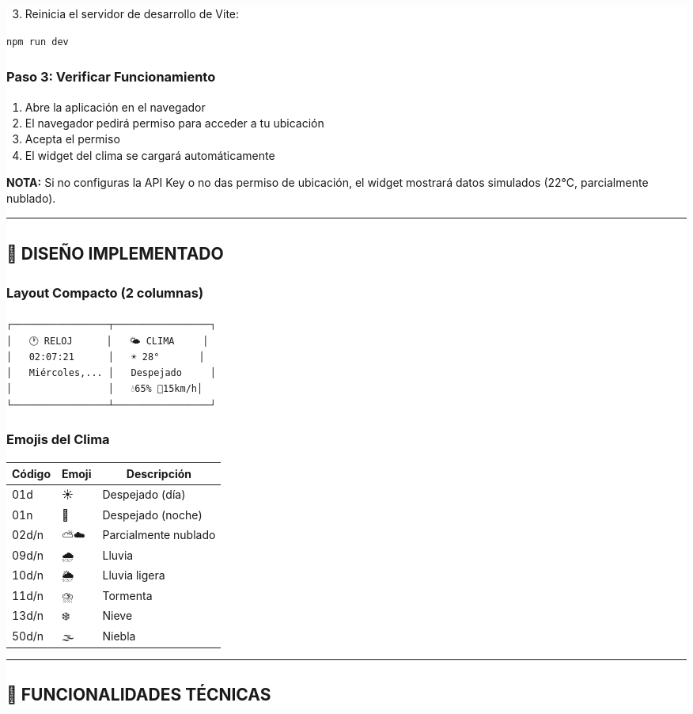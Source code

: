 3. Reinicia el servidor de desarrollo de Vite:

```bash
npm run dev
```

### Paso 3: Verificar Funcionamiento

1. Abre la aplicación en el navegador
2. El navegador pedirá permiso para acceder a tu ubicación
3. Acepta el permiso
4. El widget del clima se cargará automáticamente

**NOTA:** Si no configuras la API Key o no das permiso de ubicación, el widget mostrará datos simulados (22°C, parcialmente nublado).

---

## 🎨 DISEÑO IMPLEMENTADO

### Layout Compacto (2 columnas)

```
┌─────────────────┬─────────────────┐
│   🕐 RELOJ      │   🌤️ CLIMA     │
│   02:07:21      │   ☀️ 28°       │
│   Miércoles,... │   Despejado     │
│                 │   💧65% 💨15km/h│
└─────────────────┴─────────────────┘
```

### Emojis del Clima

| Código | Emoji | Descripción |
|--------|-------|-------------|
| 01d    | ☀️    | Despejado (día) |
| 01n    | 🌙    | Despejado (noche) |
| 02d/n  | ⛅☁️  | Parcialmente nublado |
| 09d/n  | 🌧️    | Lluvia |
| 10d/n  | 🌦️    | Lluvia ligera |
| 11d/n  | ⛈️    | Tormenta |
| 13d/n  | ❄️    | Nieve |
| 50d/n  | 🌫️    | Niebla |

---

## 🔧 FUNCIONALIDADES TÉCNICAS
